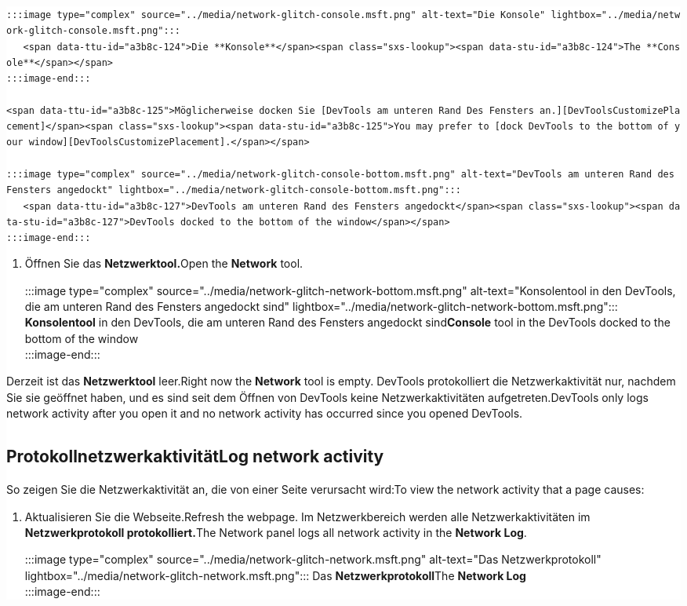    :::image type="complex" source="../media/network-glitch-console.msft.png" alt-text="Die Konsole" lightbox="../media/network-glitch-console.msft.png":::
       <span data-ttu-id="a3b8c-124">Die **Konsole**</span><span class="sxs-lookup"><span data-stu-id="a3b8c-124">The **Console**</span></span>  
    :::image-end:::  
    
    <span data-ttu-id="a3b8c-125">Möglicherweise docken Sie [DevTools am unteren Rand Des Fensters an.][DevToolsCustomizePlacement]</span><span class="sxs-lookup"><span data-stu-id="a3b8c-125">You may prefer to [dock DevTools to the bottom of your window][DevToolsCustomizePlacement].</span></span>  
    
    :::image type="complex" source="../media/network-glitch-console-bottom.msft.png" alt-text="DevTools am unteren Rand des Fensters angedockt" lightbox="../media/network-glitch-console-bottom.msft.png":::
       <span data-ttu-id="a3b8c-127">DevTools am unteren Rand des Fensters angedockt</span><span class="sxs-lookup"><span data-stu-id="a3b8c-127">DevTools docked to the bottom of the window</span></span>  
    :::image-end:::  
    
1.  <span data-ttu-id="a3b8c-128">Öffnen Sie das **Netzwerktool.**</span><span class="sxs-lookup"><span data-stu-id="a3b8c-128">Open the **Network** tool.</span></span>  
    
    :::image type="complex" source="../media/network-glitch-network-bottom.msft.png" alt-text="Konsolentool in den DevTools, die am unteren Rand des Fensters angedockt sind" lightbox="../media/network-glitch-network-bottom.msft.png":::
       <span data-ttu-id="a3b8c-130">**Konsolentool** in den DevTools, die am unteren Rand des Fensters angedockt sind</span><span class="sxs-lookup"><span data-stu-id="a3b8c-130">**Console** tool in the DevTools docked to the bottom of the window</span></span>  
    :::image-end:::  
    
<span data-ttu-id="a3b8c-131">Derzeit ist das **Netzwerktool** leer.</span><span class="sxs-lookup"><span data-stu-id="a3b8c-131">Right now the **Network** tool is empty.</span></span>  <span data-ttu-id="a3b8c-132">DevTools protokolliert die Netzwerkaktivität nur, nachdem Sie sie geöffnet haben, und es sind seit dem Öffnen von DevTools keine Netzwerkaktivitäten aufgetreten.</span><span class="sxs-lookup"><span data-stu-id="a3b8c-132">DevTools only logs network activity after you open it and no network activity has occurred since you opened DevTools.</span></span>  

## <a name="log-network-activity"></a><span data-ttu-id="a3b8c-133">Protokollnetzwerkaktivität</span><span class="sxs-lookup"><span data-stu-id="a3b8c-133">Log network activity</span></span>  

<span data-ttu-id="a3b8c-134">So zeigen Sie die Netzwerkaktivität an, die von einer Seite verursacht wird:</span><span class="sxs-lookup"><span data-stu-id="a3b8c-134">To view the network activity that a page causes:</span></span>  

1.  <span data-ttu-id="a3b8c-135">Aktualisieren Sie die Webseite.</span><span class="sxs-lookup"><span data-stu-id="a3b8c-135">Refresh the webpage.</span></span>  <span data-ttu-id="a3b8c-136">Im Netzwerkbereich werden alle Netzwerkaktivitäten im **Netzwerkprotokoll protokolliert.**</span><span class="sxs-lookup"><span data-stu-id="a3b8c-136">The Network panel logs all network activity in the **Network Log**.</span></span>  
    
    :::image type="complex" source="../media/network-glitch-network.msft.png" alt-text="Das Netzwerkprotokoll" lightbox="../media/network-glitch-network.msft.png":::
       <span data-ttu-id="a3b8c-138">Das **Netzwerkprotokoll**</span><span class="sxs-lookup"><span data-stu-id="a3b8c-138">The **Network Log**</span></span>  
    :::image-end:::  
    

[ImageAddIcon]: ../media/add-icon.msft.png  
[ImageCloseIcon]: ../media/close-icon.msft.png  
[ImageFilterIcon]: ../media/filter-icon.msft.png  
[ImageFormatIcon]: ../media/format-icon.msft.png  
[ImageRefreshIcon]: ../media/refresh-icon.msft.png  
[ImageScreenshotsIcon]: ../media/screenshots-icon.msft.png  
[ImageSearchIcon]: ../media/search-icon.msft.png  
[ImageSettingsIcon]: ../media/settings-icon.msft.png
[DevToolsCustomizePlacement]: ../customize/placement.md "Ändern der Platzierung von Microsoft Edge DevTools | Microsoft Docs"  
[DevtoolsNetworkReference]: ./reference.md "Netzwerkanalysereferenz | Microsoft Docs"
[DevtoolsNetworkReferenceFilter]: ./reference.md#filter-requests "Filteranforderungen – Netzwerkanalysereferenz | Microsoft Docs"  
[DevtoolsReferenceHideOverview]: ./reference.md#hide-the-overview-pane "Ausblenden des Bereichs Übersicht – Netzwerkanalysereferenz | Microsoft Docs"
[DevtoolsReferenceProperty]: ./reference.md#filter-requests-by-properties "Filteranforderungen nach Eigenschaften – Netzwerkanalysereferenz | Microsoft Docs"
[DevToolsOpen]: ../open/index.md "Öffnen Sie Microsoft Edge DevTools | Microsoft Docs"  
[DevtoolsSpeedGetStarted]: ../speed/get-started.md "Optimieren der Websitegeschwindigkeit mit Microsoft Edge DevTools | Microsoft Docs"  
[GlitchNetworkGetStarted]: https://microsoft-edge-chromium-devtools.glitch.me/static/network/getstarted.html "Inspect Network Activity Demo | Glitch"  
[MDNHTTPCache]: https://developer.mozilla.org/docs/Web/HTTP/Caching "HTTP-Zwischenspeicherung | MDN"  
[CCA4IL]: https://creativecommons.org/licenses/by/4.0  
[CCby4Image]: https://i.creativecommons.org/l/by/4.0/88x31.png  
[GoogleSitePolicies]: https://developers.google.com/terms/site-policies  
[KayceBasques]: https://developers.google.com/web/resources/contributors/kaycebasques  